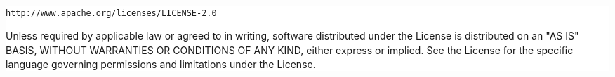 
```
http://www.apache.org/licenses/LICENSE-2.0
```

Unless required by applicable law or agreed to in writing, software
distributed under the License is distributed on an "AS IS" BASIS,
WITHOUT WARRANTIES OR CONDITIONS OF ANY KIND, either express or
implied. See the License for the specific language governing
permissions and limitations under the License.
